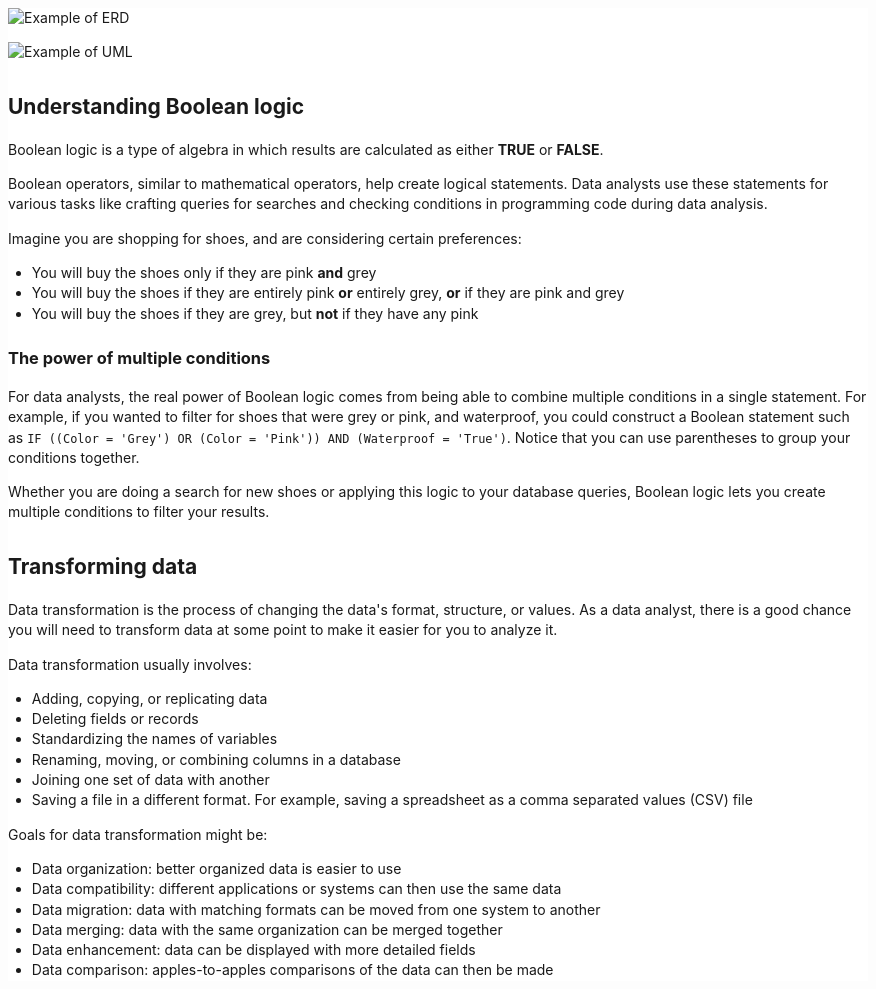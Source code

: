 ![Example of ERD](https://github.com/x-square/visual-resources/blob/main/diagram-erd.png?raw=true 'Example of ERD')

![Example of UML](https://github.com/x-square/visual-resources/blob/main/diagram-uml.png?raw=true 'Example of UML')

## Understanding Boolean logic

Boolean logic is a type of algebra in which results are calculated as either **TRUE** or **FALSE**.

Boolean operators, similar to mathematical operators, help create logical statements. Data analysts use these statements for various tasks like crafting queries for searches and checking conditions in programming code during data analysis.

Imagine you are shopping for shoes, and are considering certain preferences:

- You will buy the shoes only if they are pink **and** grey
- You will buy the shoes if they are entirely pink **or** entirely grey, **or** if they are pink and grey
- You will buy the shoes if they are grey, but **not** if they have any pink

### The power of multiple conditions

For data analysts, the real power of Boolean logic comes from being able to combine multiple conditions in a single statement. For example, if you wanted to filter for shoes that were grey or pink, and waterproof, you could construct a Boolean statement such as `IF ((Color = 'Grey') OR (Color = 'Pink')) AND (Waterproof = 'True')`. Notice that you can use parentheses to group your conditions together.

Whether you are doing a search for new shoes or applying this logic to your database queries, Boolean logic lets you create multiple conditions to filter your results.

## Transforming data

Data transformation is the process of changing the data's format, structure, or values. As a data analyst, there is a good chance you will need to transform data at some point to make it easier for you to analyze it.

Data transformation usually involves:

- Adding, copying, or replicating data
- Deleting fields or records
- Standardizing the names of variables
- Renaming, moving, or combining columns in a database
- Joining one set of data with another
- Saving a file in a different format. For example, saving a spreadsheet as a comma separated values (CSV) file

Goals for data transformation might be:

- Data organization: better organized data is easier to use
- Data compatibility: different applications or systems can then use the same data
- Data migration: data with matching formats can be moved from one system to another
- Data merging: data with the same organization can be merged together
- Data enhancement: data can be displayed with more detailed fields
- Data comparison: apples-to-apples comparisons of the data can then be made
